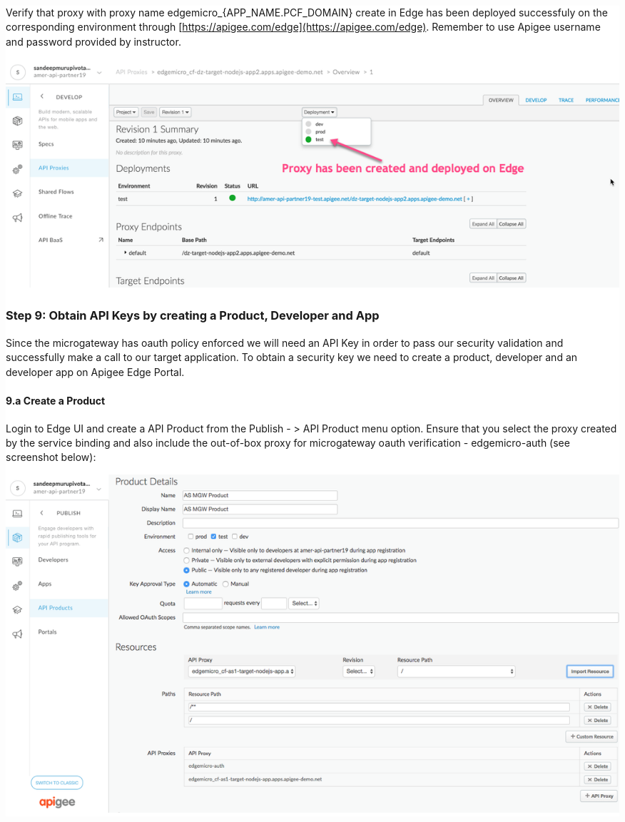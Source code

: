 Verify that proxy with proxy name edgemicro_{APP_NAME.PCF_DOMAIN} create in Edge has been deployed successfuly on the corresponding environment through [https://apigee.com/edge](https://apigee.com/edge). Remember to use Apigee username and password provided by instructor.

![alt text](./images/apigee_edge_test_deployment.png "Api Proxy deployment successful")


### Step 9: Obtain API Keys by creating a Product, Developer and App

Since the microgateway has oauth policy enforced we will need an API Key in order to pass our security validation and successfully make a call to our target application. To obtain a security key we need to create a product, developer and an developer app on Apigee Edge Portal.

#### 9.a  Create a Product
Login to Edge UI and create a API Product from the Publish - > API Product menu option.
Ensure that you select the proxy created by the service binding and also include the out-of-box proxy for microgateway oauth verification - edgemicro-auth (see screenshot below):

![alt text](./images/create_a_product.png "Api Product Creation")
